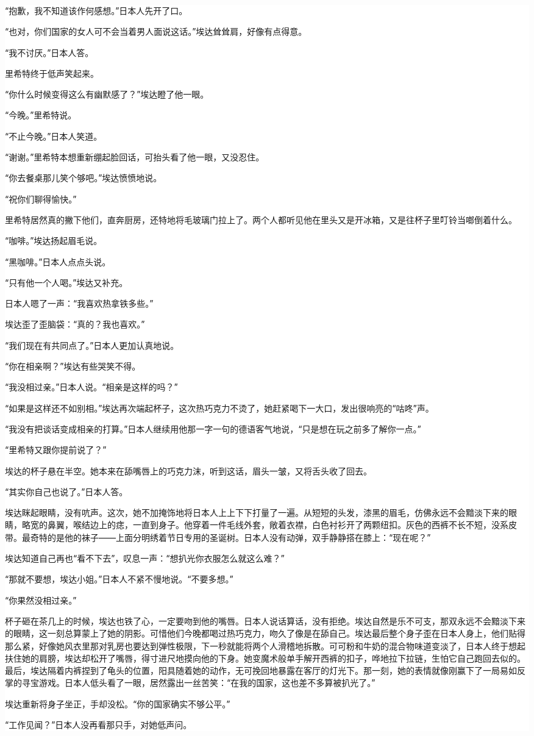 “抱歉，我不知道该作何感想。”日本人先开了口。

“也对，你们国家的女人可不会当着男人面说这话。”埃达耸耸肩，好像有点得意。

“我不讨厌。”日本人答。

里希特终于低声笑起来。

“你什么时候变得这么有幽默感了？”埃达瞪了他一眼。

“今晚。”里希特说。

“不止今晚。”日本人笑道。

“谢谢。”里希特本想重新绷起脸回话，可抬头看了他一眼，又没忍住。

“你去餐桌那儿笑个够吧。”埃达愤愤地说。

“祝你们聊得愉快。”

里希特居然真的撇下他们，直奔厨房，还特地将毛玻璃门拉上了。两个人都听见他在里头又是开冰箱，又是往杯子里叮铃当啷倒着什么。

“咖啡。”埃达扬起眉毛说。

“黑咖啡。”日本人点点头说。

“只有他一个人喝。”埃达又补充。

日本人嗯了一声：“我喜欢热拿铁多些。”

埃达歪了歪脑袋：“真的？我也喜欢。”

“我们现在有共同点了。”日本人更加认真地说。

“你在相亲啊？”埃达有些哭笑不得。

“我没相过亲。”日本人说。“相亲是这样的吗？”

“如果是这样还不如别相。”埃达再次端起杯子，这次热巧克力不烫了，她赶紧喝下一大口，发出很响亮的“咕咚”声。

“我没有把谈话变成相亲的打算。”日本人继续用他那一字一句的德语客气地说，“只是想在玩之前多了解你一点。”

“里希特又跟你提前说了？”

埃达的杯子悬在半空。她本来在舔嘴唇上的巧克力沫，听到这话，眉头一皱，又将舌头收了回去。

“其实你自己也说了。”日本人答。

埃达眯起眼睛，没有吭声。这次，她不加掩饰地将日本人上上下下打量了一遍。从短短的头发，漆黑的眉毛，仿佛永远不会黯淡下来的眼睛，略宽的鼻翼，喉结边上的痣，一直到身子。他穿着一件毛线外套，敞着衣襟，白色衬衫开了两颗纽扣。灰色的西裤不长不短，没系皮带。最奇特的是他的袜子——上面分明绣着节日专用的圣诞树。日本人没有动弹，双手静静搭在膝上：“现在呢？”

埃达知道自己再也“看不下去”，叹息一声：“想扒光你衣服怎么就这么难？”

“那就不要想，埃达小姐。”日本人不紧不慢地说。“不要多想。”

“你果然没相过亲。”

杯子砸在茶几上的时候，埃达也铁了心，一定要吻到他的嘴唇。日本人说话算话，没有拒绝。埃达自然是乐不可支，那双永远不会黯淡下来的眼睛，这一刻总算蒙上了她的阴影。可惜他们今晚都喝过热巧克力，吻久了像是在舔自己。埃达最后整个身子歪在日本人身上，他们贴得那么紧，好像她风衣里那对乳房也要达到弹性极限，下一秒就能将两个人滑稽地拆散。可可粉和牛奶的混合物味道变淡了，日本人终于想起扶住她的肩膀，埃达却松开了嘴唇，得寸进尺地摸向他的下身。她变魔术般单手解开西裤的扣子，哗地拉下拉链，生怕它自己跑回去似的。最后，埃达隔着内裤捏到了龟头的位置，阳具随着她的动作，无可挽回地暴露在客厅的灯光下。那一刻，她的表情就像刚赢下了一局易如反掌的寻宝游戏。日本人低头看了一眼，居然露出一丝苦笑：“在我的国家，这也差不多算被扒光了。”

埃达重新将身子坐正，手却没松。“你的国家确实不够公平。”

“工作见闻？”日本人没再看那只手，对她低声问。
